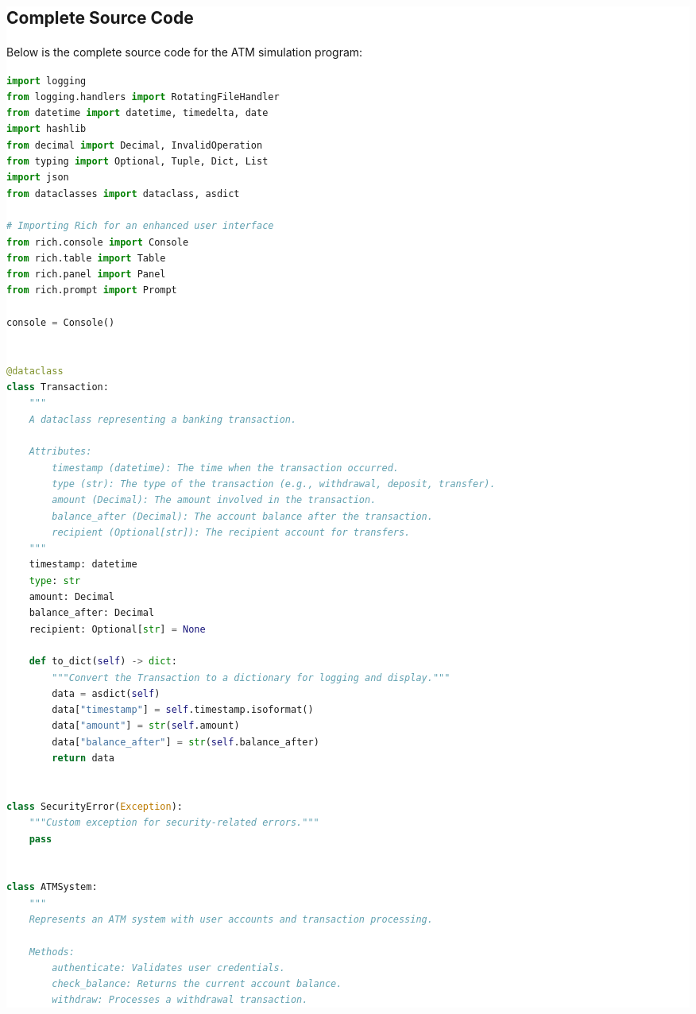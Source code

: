 
## Complete Source Code

Below is the complete source code for the ATM simulation program:

```python
import logging
from logging.handlers import RotatingFileHandler
from datetime import datetime, timedelta, date
import hashlib
from decimal import Decimal, InvalidOperation
from typing import Optional, Tuple, Dict, List
import json
from dataclasses import dataclass, asdict

# Importing Rich for an enhanced user interface
from rich.console import Console
from rich.table import Table
from rich.panel import Panel
from rich.prompt import Prompt

console = Console()


@dataclass
class Transaction:
    """
    A dataclass representing a banking transaction.
    
    Attributes:
        timestamp (datetime): The time when the transaction occurred.
        type (str): The type of the transaction (e.g., withdrawal, deposit, transfer).
        amount (Decimal): The amount involved in the transaction.
        balance_after (Decimal): The account balance after the transaction.
        recipient (Optional[str]): The recipient account for transfers.
    """
    timestamp: datetime
    type: str
    amount: Decimal
    balance_after: Decimal
    recipient: Optional[str] = None

    def to_dict(self) -> dict:
        """Convert the Transaction to a dictionary for logging and display."""
        data = asdict(self)
        data["timestamp"] = self.timestamp.isoformat()
        data["amount"] = str(self.amount)
        data["balance_after"] = str(self.balance_after)
        return data


class SecurityError(Exception):
    """Custom exception for security-related errors."""
    pass


class ATMSystem:
    """
    Represents an ATM system with user accounts and transaction processing.

    Methods:
        authenticate: Validates user credentials.
        check_balance: Returns the current account balance.
        withdraw: Processes a withdrawal transaction.
```